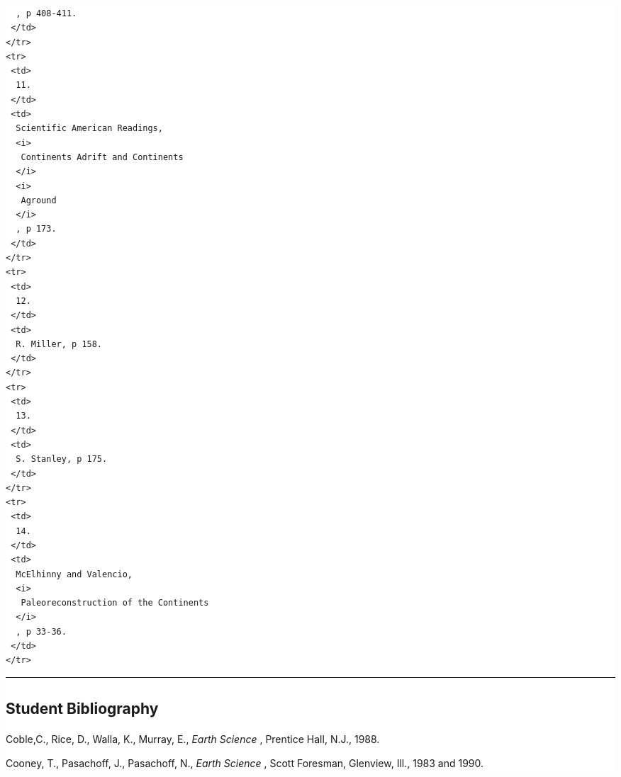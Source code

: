       , p 408-411.
     </td>
    </tr>
    <tr>
     <td>
      11.
     </td>
     <td>
      Scientific American Readings,
      <i>
       Continents Adrift and Continents
      </i>
      <i>
       Aground
      </i>
      , p 173.
     </td>
    </tr>
    <tr>
     <td>
      12.
     </td>
     <td>
      R. Miller, p 158.
     </td>
    </tr>
    <tr>
     <td>
      13.
     </td>
     <td>
      S. Stanley, p 175.
     </td>
    </tr>
    <tr>
     <td>
      14.
     </td>
     <td>
      McElhinny and Valencio,
      <i>
       Paleoreconstruction of the Continents
      </i>
      , p 33-36.
     </td>
    </tr>
   </table>
  </dl>
 </blockquote>
 <hr/>
 <h2>
  Student Bibliography
 </h2>
 Coble,C., Rice, D., Walla, K., Murray, E.,
 <i>
  Earth Science
 </i>
 , Prentice Hall, N.J., 1988.
 <p>
  Cooney, T., Pasachoff, J., Pasachoff, N.,
  <i>
   Earth Science
  </i>
  , Scott Foresman, Glenview, Ill., 1983 and 1990.